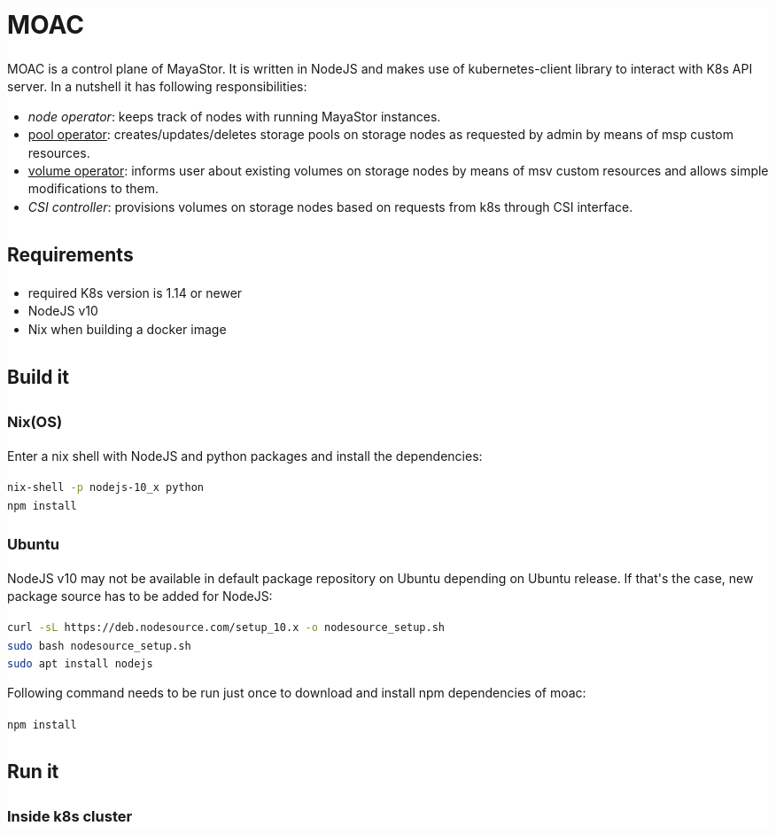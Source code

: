 # MOAC

MOAC is a control plane of MayaStor. It is written in NodeJS and makes use of
kubernetes-client library to interact with K8s API server. In a nutshell it has
following responsibilities:

- _node operator_: keeps track of nodes with running MayaStor instances.
- [pool operator](/doc/pool-operator.md): creates/updates/deletes storage pools on storage nodes as requested by admin by means of msp custom resources.
- [volume operator](/doc/volume-operator.md): informs user about existing volumes on storage nodes by means of msv custom resources and allows simple modifications to them.
- _CSI controller_: provisions volumes on storage nodes based on requests from k8s through CSI interface.

## Requirements

- required K8s version is 1.14 or newer
- NodeJS v10
- Nix when building a docker image

## Build it

### Nix(OS)

Enter a nix shell with NodeJS and python packages and install the dependencies:

```bash
nix-shell -p nodejs-10_x python
npm install
```

### Ubuntu

NodeJS v10 may not be available in default package repository on Ubuntu
depending on Ubuntu release. If that's the case, new package source has to be
added for NodeJS:

```bash
curl -sL https://deb.nodesource.com/setup_10.x -o nodesource_setup.sh
sudo bash nodesource_setup.sh
sudo apt install nodejs
```

Following command needs to be run just once to download and install npm
dependencies of moac:

```bash
npm install
```

## Run it

### Inside k8s cluster
